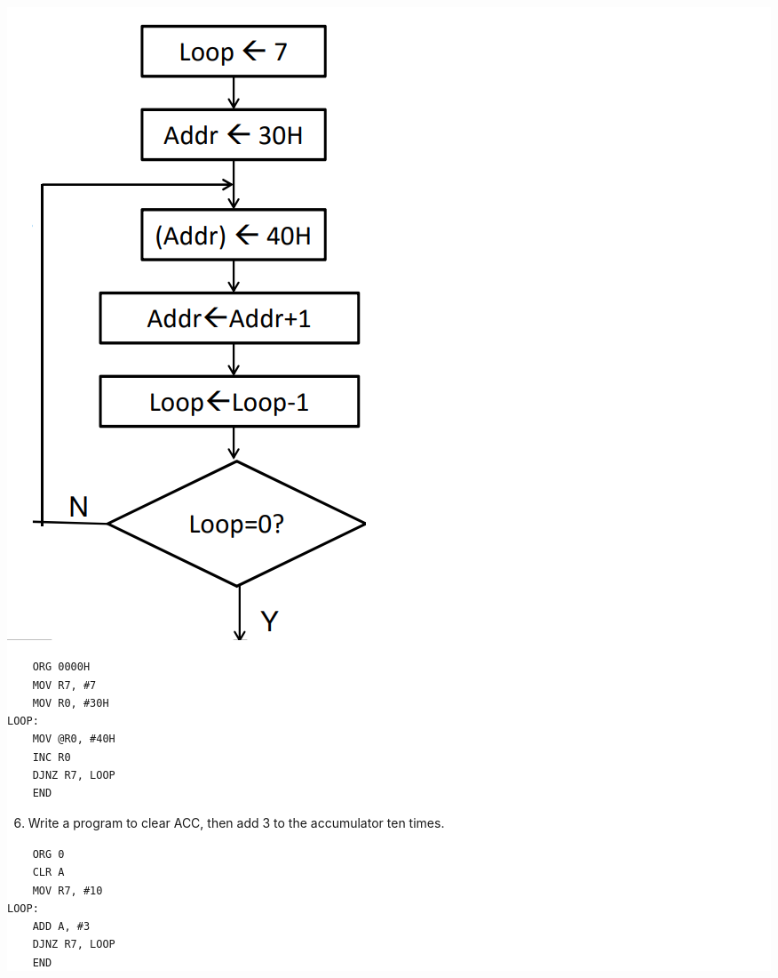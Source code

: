 ![MarineGEO circle logo](../image/2022-05-28-The-8051-Microcontroller/4.png "MarineGEO logo")

```
    ORG 0000H
    MOV R7, #7
    MOV R0, #30H
LOOP:
    MOV @R0, #40H
    INC R0
    DJNZ R7, LOOP
    END
```

6. Write a program to clear ACC, then add 3 to the 
accumulator ten times.

```
    ORG 0
    CLR A
    MOV R7, #10
LOOP:   
    ADD A, #3
    DJNZ R7, LOOP
    END
```
